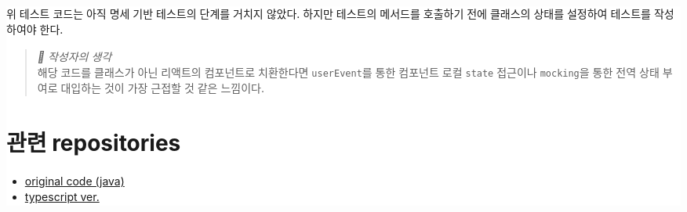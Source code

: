 위 테스트 코드는 아직 명세 기반 테스트의 단계를 거치지 않았다. 하지만 테스트의 메서드를 호출하기 전에 클래스의 상태를 설정하여 테스트를 작성하여야 한다.

> _🤔 작성자의 생각_ <br>해당 코드를 클래스가 아닌 리액트의 컴포넌트로 치환한다면 `userEvent`를 통한 컴포넌트 로컬 `state` 접근이나 `mocking`을 통한 전역 상태 부여로 대입하는 것이 가장 근접할 것 같은 느낌이다.

# 관련 repositories

- [original code (java)](https://github.com/effective-software-testing/code/blob/main/ch2)
- [typescript ver.](https://github.com/cobocho/effective-software-testing-typescript/tree/main/ch02)
